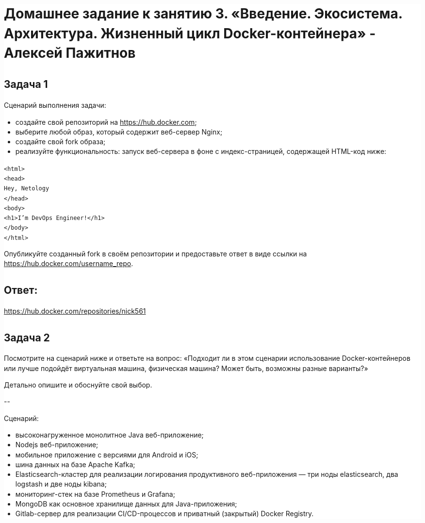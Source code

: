 # Домашнее задание к занятию 3. «Введение. Экосистема. Архитектура. Жизненный цикл Docker-контейнера» - Алексей Пажитнов 

## Задача 1

Сценарий выполнения задачи:

- создайте свой репозиторий на https://hub.docker.com;
- выберите любой образ, который содержит веб-сервер Nginx;
- создайте свой fork образа;
- реализуйте функциональность:
запуск веб-сервера в фоне с индекс-страницей, содержащей HTML-код ниже:
```
<html>
<head>
Hey, Netology
</head>
<body>
<h1>I’m DevOps Engineer!</h1>
</body>
</html>
```

Опубликуйте созданный fork в своём репозитории и предоставьте ответ в виде ссылки на https://hub.docker.com/username_repo.

## Ответ:

https://hub.docker.com/repositories/nick561

## Задача 2

Посмотрите на сценарий ниже и ответьте на вопрос:
«Подходит ли в этом сценарии использование Docker-контейнеров или лучше подойдёт виртуальная машина, физическая машина? Может быть, возможны разные варианты?»

Детально опишите и обоснуйте свой выбор.

--

Сценарий:

- высоконагруженное монолитное Java веб-приложение;
- Nodejs веб-приложение;
- мобильное приложение c версиями для Android и iOS;
- шина данных на базе Apache Kafka;
- Elasticsearch-кластер для реализации логирования продуктивного веб-приложения — три ноды elasticsearch, два logstash и две ноды kibana;
- мониторинг-стек на базе Prometheus и Grafana;
- MongoDB как основное хранилище данных для Java-приложения;
- Gitlab-сервер для реализации CI/CD-процессов и приватный (закрытый) Docker Registry.
